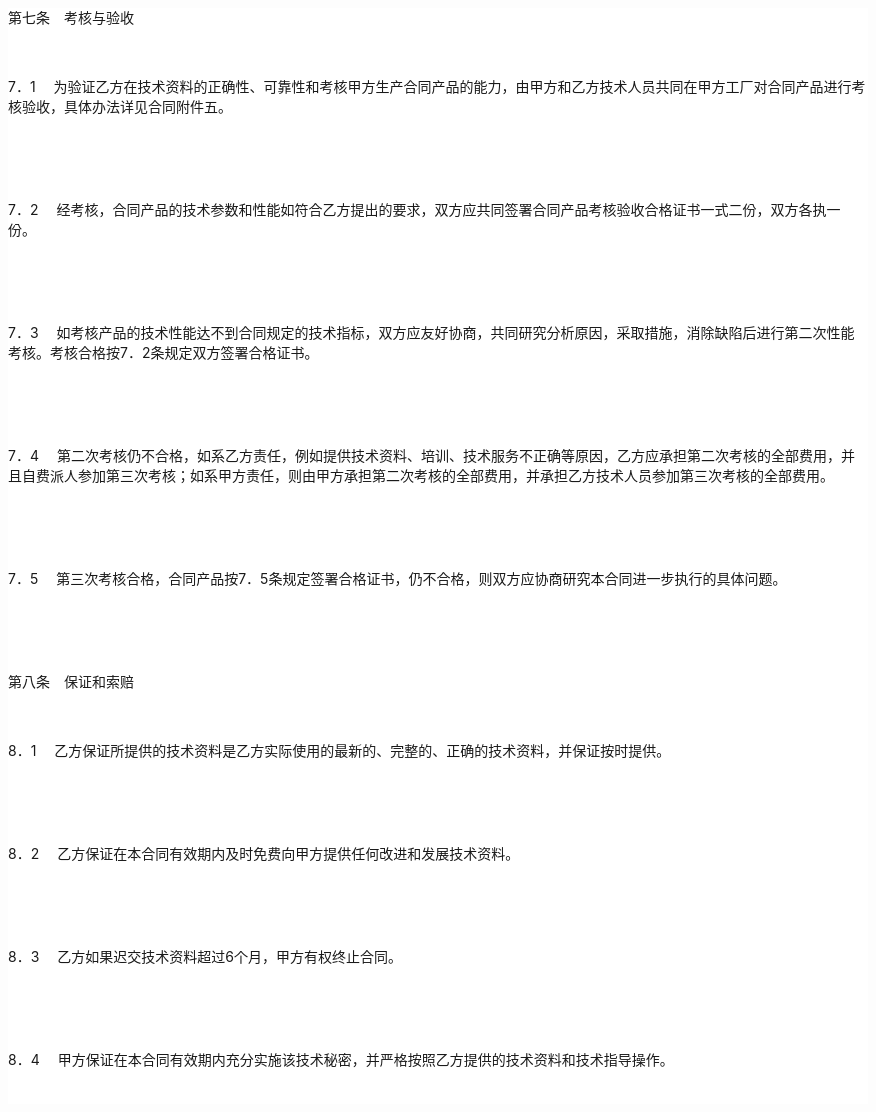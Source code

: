 
 第七条　考核与验收



　　

7．1　
为验证乙方在技术资料的正确性、可靠性和考核甲方生产合同产品的能力，由甲方和乙方技术人员共同在甲方工厂对合同产品进行考核验收，具体办法详见合同附件五。

　　

　　

7．2　
经考核，合同产品的技术参数和性能如符合乙方提出的要求，双方应共同签署合同产品考核验收合格证书一式二份，双方各执一份。

　　

　　

7．3　
如考核产品的技术性能达不到合同规定的技术指标，双方应友好协商，共同研究分析原因，采取措施，消除缺陷后进行第二次性能考核。考核合格按7．2条规定双方签署合格证书。

　　

　　

7．4　
第二次考核仍不合格，如系乙方责任，例如提供技术资料、培训、技术服务不正确等原因，乙方应承担第二次考核的全部费用，并且自费派人参加第三次考核；如系甲方责任，则由甲方承担第二次考核的全部费用，并承担乙方技术人员参加第三次考核的全部费用。

　　

　　

7．5　
第三次考核合格，合同产品按7．5条规定签署合格证书，仍不合格，则双方应协商研究本合同进一步执行的具体问题。

　　

　　


 第八条　保证和索赔



　　

8．1　
乙方保证所提供的技术资料是乙方实际使用的最新的、完整的、正确的技术资料，并保证按时提供。

　　

　　

8．2　
乙方保证在本合同有效期内及时免费向甲方提供任何改进和发展技术资料。

　　

　　

8．3　
乙方如果迟交技术资料超过6个月，甲方有权终止合同。

　　

　　

8．4　
甲方保证在本合同有效期内充分实施该技术秘密，并严格按照乙方提供的技术资料和技术指导操作。

　　